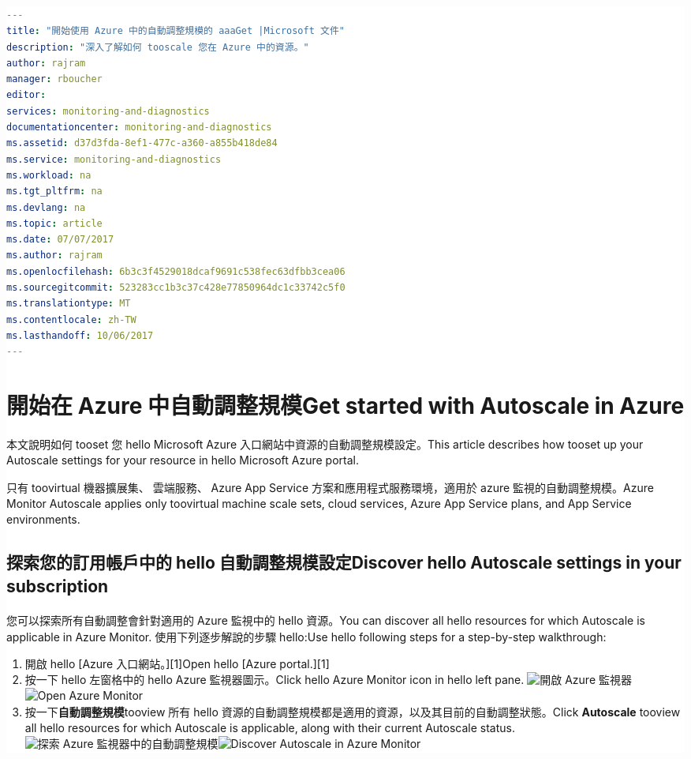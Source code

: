 ```yaml
---
title: "開始使用 Azure 中的自動調整規模的 aaaGet |Microsoft 文件"
description: "深入了解如何 tooscale 您在 Azure 中的資源。"
author: rajram
manager: rboucher
editor: 
services: monitoring-and-diagnostics
documentationcenter: monitoring-and-diagnostics
ms.assetid: d37d3fda-8ef1-477c-a360-a855b418de84
ms.service: monitoring-and-diagnostics
ms.workload: na
ms.tgt_pltfrm: na
ms.devlang: na
ms.topic: article
ms.date: 07/07/2017
ms.author: rajram
ms.openlocfilehash: 6b3c3f4529018dcaf9691c538fec63dfbb3cea06
ms.sourcegitcommit: 523283cc1b3c37c428e77850964dc1c33742c5f0
ms.translationtype: MT
ms.contentlocale: zh-TW
ms.lasthandoff: 10/06/2017
---
```

# <a name="get-started-with-autoscale-in-azure"></a><span data-ttu-id="62684-103">開始在 Azure 中自動調整規模</span><span class="sxs-lookup"><span data-stu-id="62684-103">Get started with Autoscale in Azure</span></span>
<span data-ttu-id="62684-104">本文說明如何 tooset 您 hello Microsoft Azure 入口網站中資源的自動調整規模設定。</span><span class="sxs-lookup"><span data-stu-id="62684-104">This article describes how tooset up your Autoscale settings for your resource in hello Microsoft Azure portal.</span></span>

<span data-ttu-id="62684-105">只有 toovirtual 機器擴展集、 雲端服務、 Azure App Service 方案和應用程式服務環境，適用於 azure 監視的自動調整規模。</span><span class="sxs-lookup"><span data-stu-id="62684-105">Azure Monitor Autoscale applies only toovirtual machine scale sets, cloud services, Azure App Service plans, and App Service environments.</span></span> 

## <a name="discover-hello-autoscale-settings-in-your-subscription"></a><span data-ttu-id="62684-106">探索您的訂用帳戶中的 hello 自動調整規模設定</span><span class="sxs-lookup"><span data-stu-id="62684-106">Discover hello Autoscale settings in your subscription</span></span>
<span data-ttu-id="62684-107">您可以探索所有自動調整會針對適用的 Azure 監視中的 hello 資源。</span><span class="sxs-lookup"><span data-stu-id="62684-107">You can discover all hello resources for which Autoscale is applicable in Azure Monitor.</span></span> <span data-ttu-id="62684-108">使用下列逐步解說的步驟 hello:</span><span class="sxs-lookup"><span data-stu-id="62684-108">Use hello following steps for a step-by-step walkthrough:</span></span>

1. <span data-ttu-id="62684-109">開啟 hello [Azure 入口網站。][1]</span><span class="sxs-lookup"><span data-stu-id="62684-109">Open hello [Azure portal.][1]</span></span>
2. <span data-ttu-id="62684-110">按一下 hello 左窗格中的 hello Azure 監視器圖示。</span><span class="sxs-lookup"><span data-stu-id="62684-110">Click hello Azure Monitor icon in hello left pane.</span></span>
  <span data-ttu-id="62684-111">![開啟 Azure 監視器][2]</span><span class="sxs-lookup"><span data-stu-id="62684-111">![Open Azure Monitor][2]</span></span>
3. <span data-ttu-id="62684-112">按一下**自動調整規模**tooview 所有 hello 資源的自動調整規模都是適用的資源，以及其目前的自動調整狀態。</span><span class="sxs-lookup"><span data-stu-id="62684-112">Click **Autoscale** tooview all hello resources for which Autoscale is applicable, along with their current Autoscale status.</span></span>
  <span data-ttu-id="62684-113">![探索 Azure 監視器中的自動調整規模][3]</span><span class="sxs-lookup"><span data-stu-id="62684-113">![Discover Autoscale in Azure Monitor][3]</span></span>


[2]: ./media/monitoring-autoscale-get-started/azure-monitor-launch.png
[3]: ./media/monitoring-autoscale-get-started/discover-autoscale-azure-monitor.png
[4]: https://docs.microsoft.com/en-us/azure/app-service-web/app-service-web-get-started-dotnet
[5]: ./media/monitoring-autoscale-get-started/scale-setting-new-web-app.png
[6]: ./media/monitoring-autoscale-get-started/create-scale-setting-web-app.png
[7]: ./media/monitoring-autoscale-get-started/scale-in-recommendation.png
[8]: ./media/monitoring-autoscale-get-started/scale-based-on-cpu.png
[9]: ./media/monitoring-autoscale-get-started/scale-condition-schedule.png
[10]: ./media/monitoring-autoscale-get-started/scale-condition-dates.png
[11]: ./media/monitoring-autoscale-get-started/scale-history.png
[12]: ./media/monitoring-autoscale-get-started/scale-definition-json.png
[13]: ./media/monitoring-autoscale-get-started/disable-autoscale.png
[14]: ./media/monitoring-autoscale-get-started/set-manualscale.png